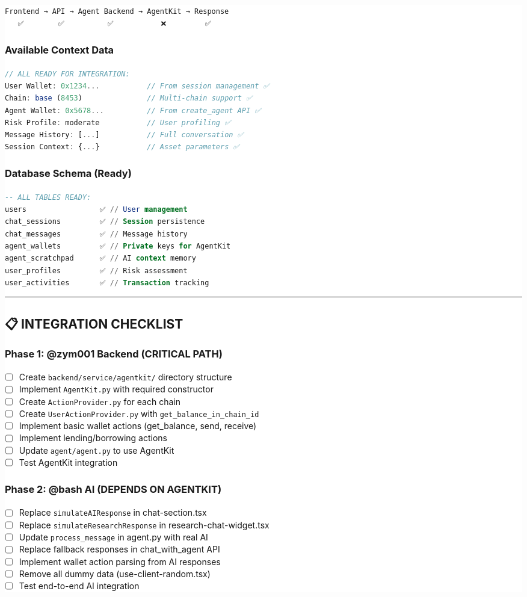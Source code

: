 ```
Frontend → API → Agent Backend → AgentKit → Response
   ✅        ✅          ✅           ❌         ✅
```

### **Available Context Data**

```typescript
// ALL READY FOR INTEGRATION:
User Wallet: 0x1234...           // From session management ✅
Chain: base (8453)               // Multi-chain support ✅
Agent Wallet: 0x5678...          // From create_agent API ✅
Risk Profile: moderate           // User profiling ✅
Message History: [...]           // Full conversation ✅
Session Context: {...}           // Asset parameters ✅
```

### **Database Schema (Ready)**

```sql
-- ALL TABLES READY:
users                 ✅ // User management
chat_sessions         ✅ // Session persistence
chat_messages         ✅ // Message history
agent_wallets         ✅ // Private keys for AgentKit
agent_scratchpad      ✅ // AI context memory
user_profiles         ✅ // Risk assessment
user_activities       ✅ // Transaction tracking
```

---

## 📋 INTEGRATION CHECKLIST

### **Phase 1: @zym001 Backend (CRITICAL PATH)**

- [ ] Create `backend/service/agentkit/` directory structure
- [ ] Implement `AgentKit.py` with required constructor
- [ ] Create `ActionProvider.py` for each chain
- [ ] Create `UserActionProvider.py` with `get_balance_in_chain_id`
- [ ] Implement basic wallet actions (get_balance, send, receive)
- [ ] Implement lending/borrowing actions
- [ ] Update `agent/agent.py` to use AgentKit
- [ ] Test AgentKit integration

### **Phase 2: @bash AI (DEPENDS ON AGENTKIT)**

- [ ] Replace `simulateAIResponse` in chat-section.tsx
- [ ] Replace `simulateResearchResponse` in research-chat-widget.tsx
- [ ] Update `process_message` in agent.py with real AI
- [ ] Replace fallback responses in chat_with_agent API
- [ ] Implement wallet action parsing from AI responses
- [ ] Remove all dummy data (use-client-random.tsx)
- [ ] Test end-to-end AI integration
